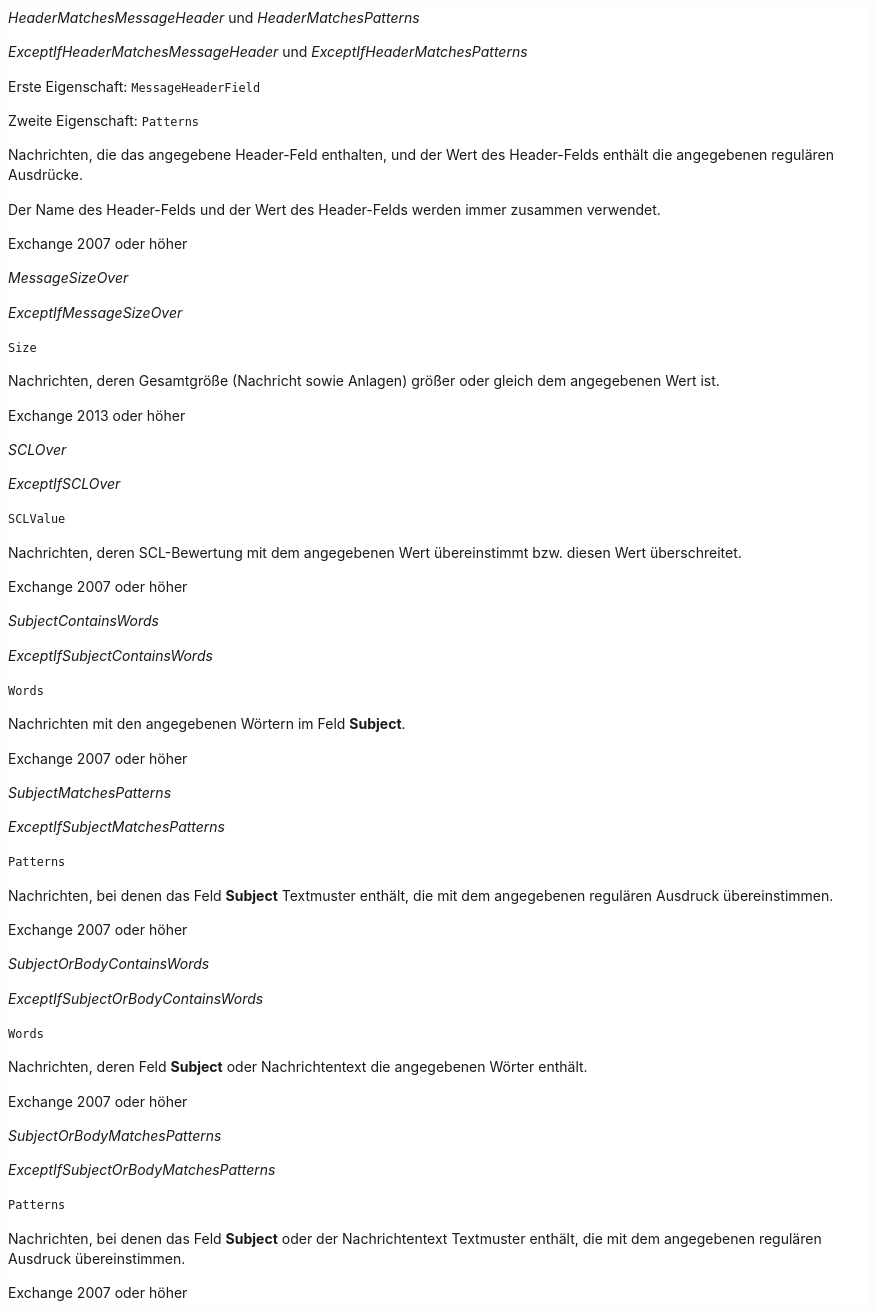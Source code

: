 <tr class="even">
<td><p><em>HeaderMatchesMessageHeader</em> und <em>HeaderMatchesPatterns</em></p>
<p><em>ExceptIfHeaderMatchesMessageHeader</em> und <em>ExceptIfHeaderMatchesPatterns</em></p></td>
<td><p>Erste Eigenschaft: <code>MessageHeaderField</code></p>
<p>Zweite Eigenschaft: <code>Patterns</code></p></td>
<td><p>Nachrichten, die das angegebene Header-Feld enthalten, und der Wert des Header-Felds enthält die angegebenen regulären Ausdrücke.</p>
<p>Der Name des Header-Felds und der Wert des Header-Felds werden immer zusammen verwendet.</p></td>
<td><p>Exchange 2007 oder höher</p></td>
</tr>
<tr class="odd">
<td><p><em>MessageSizeOver</em></p>
<p><em>ExceptIfMessageSizeOver</em></p></td>
<td><p><code>Size</code></p></td>
<td><p>Nachrichten, deren Gesamtgröße (Nachricht sowie Anlagen) größer oder gleich dem angegebenen Wert ist.</p></td>
<td><p>Exchange 2013 oder höher</p></td>
</tr>
<tr class="even">
<td><p><em>SCLOver</em></p>
<p><em>ExceptIfSCLOver</em></p></td>
<td><p><code>SCLValue</code></p></td>
<td><p>Nachrichten, deren SCL-Bewertung mit dem angegebenen Wert übereinstimmt bzw. diesen Wert überschreitet.</p></td>
<td><p>Exchange 2007 oder höher</p></td>
</tr>
<tr class="odd">
<td><p><em>SubjectContainsWords</em></p>
<p><em>ExceptIfSubjectContainsWords</em></p></td>
<td><p><code>Words</code></p></td>
<td><p>Nachrichten mit den angegebenen Wörtern im Feld <strong>Subject</strong>.</p></td>
<td><p>Exchange 2007 oder höher</p></td>
</tr>
<tr class="even">
<td><p><em>SubjectMatchesPatterns</em></p>
<p><em>ExceptIfSubjectMatchesPatterns</em></p></td>
<td><p><code>Patterns</code></p></td>
<td><p>Nachrichten, bei denen das Feld <strong>Subject</strong> Textmuster enthält, die mit dem angegebenen regulären Ausdruck übereinstimmen.</p></td>
<td><p>Exchange 2007 oder höher</p></td>
</tr>
<tr class="odd">
<td><p><em>SubjectOrBodyContainsWords</em></p>
<p><em>ExceptIfSubjectOrBodyContainsWords</em></p></td>
<td><p><code>Words</code></p></td>
<td><p>Nachrichten, deren Feld <strong>Subject</strong> oder Nachrichtentext die angegebenen Wörter enthält.</p></td>
<td><p>Exchange 2007 oder höher</p></td>
</tr>
<tr class="even">
<td><p><em>SubjectOrBodyMatchesPatterns</em></p>
<p><em>ExceptIfSubjectOrBodyMatchesPatterns</em></p></td>
<td><p><code>Patterns</code></p></td>
<td><p>Nachrichten, bei denen das Feld <strong>Subject</strong> oder der Nachrichtentext Textmuster enthält, die mit dem angegebenen regulären Ausdruck übereinstimmen.</p></td>
<td><p>Exchange 2007 oder höher</p></td>
</tr>
</tbody>
</table>
